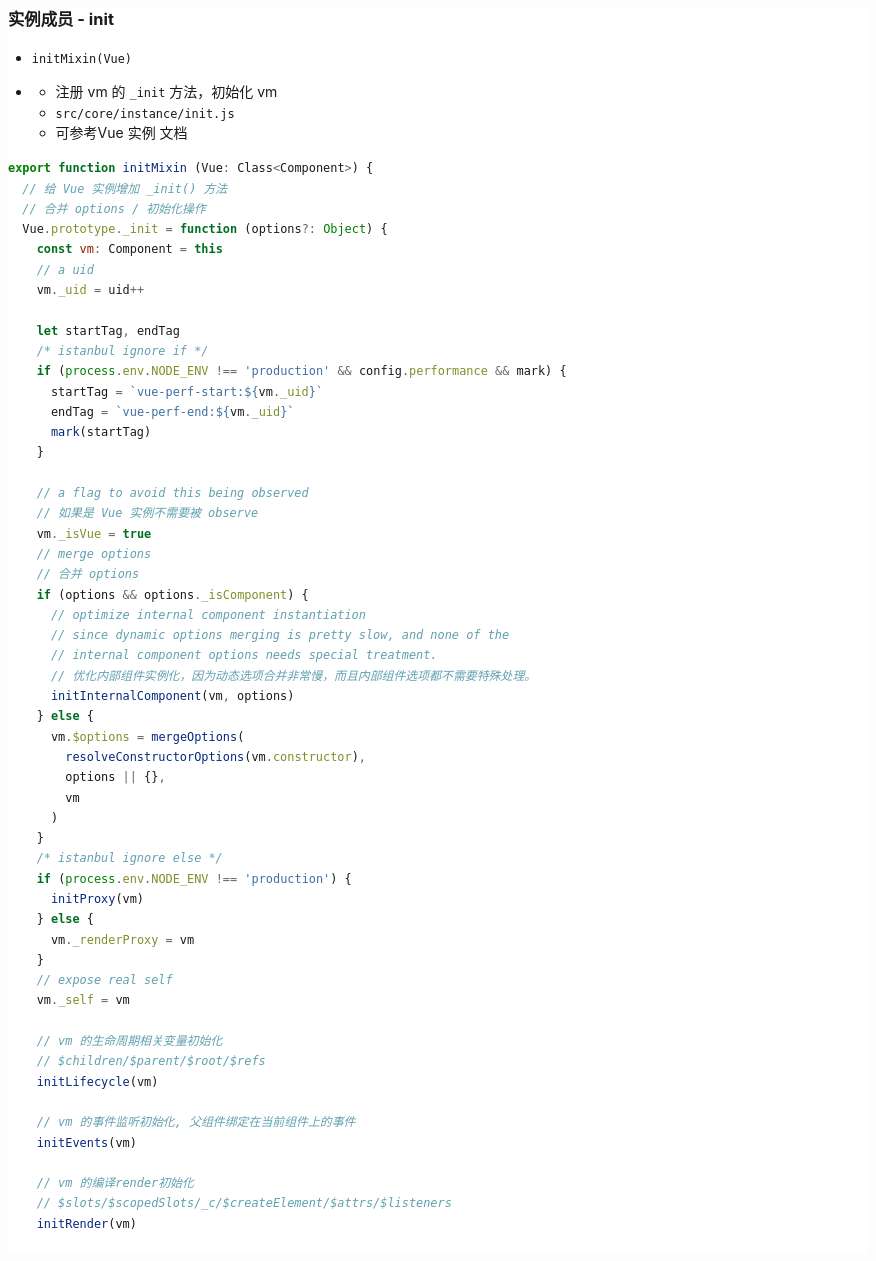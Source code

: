 

### 实例成员 - init

- `initMixin(Vue)`

- - 注册 vm 的 `_init` 方法，初始化 vm
  - `src/core/instance/init.js`
  - 可参考Vue 实例 文档

```js
export function initMixin (Vue: Class<Component>) {
  // 给 Vue 实例增加 _init() 方法
  // 合并 options / 初始化操作
  Vue.prototype._init = function (options?: Object) {
    const vm: Component = this
    // a uid
    vm._uid = uid++

    let startTag, endTag
    /* istanbul ignore if */
    if (process.env.NODE_ENV !== 'production' && config.performance && mark) {
      startTag = `vue-perf-start:${vm._uid}`
      endTag = `vue-perf-end:${vm._uid}`
      mark(startTag)
    }

    // a flag to avoid this being observed
    // 如果是 Vue 实例不需要被 observe
    vm._isVue = true
    // merge options
    // 合并 options
    if (options && options._isComponent) {
      // optimize internal component instantiation
      // since dynamic options merging is pretty slow, and none of the
      // internal component options needs special treatment.
      // 优化内部组件实例化，因为动态选项合并非常慢，而且内部组件选项都不需要特殊处理。
      initInternalComponent(vm, options)
    } else {
      vm.$options = mergeOptions(
        resolveConstructorOptions(vm.constructor),
        options || {},
        vm
      )
    }
    /* istanbul ignore else */
    if (process.env.NODE_ENV !== 'production') {
      initProxy(vm)
    } else {
      vm._renderProxy = vm
    }
    // expose real self
    vm._self = vm
      
    // vm 的生命周期相关变量初始化
    // $children/$parent/$root/$refs
    initLifecycle(vm)
      
    // vm 的事件监听初始化, 父组件绑定在当前组件上的事件
    initEvents(vm)
      
    // vm 的编译render初始化
    // $slots/$scopedSlots/_c/$createElement/$attrs/$listeners
    initRender(vm)
      
```